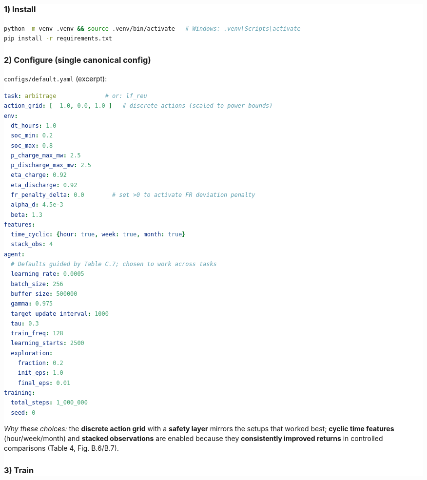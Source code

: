 ### 1) Install

```bash
python -m venv .venv && source .venv/bin/activate   # Windows: .venv\Scripts\activate
pip install -r requirements.txt
```

### 2) Configure (single canonical config)

`configs/default.yaml` (excerpt):

```yaml
task: arbitrage              # or: lf_reu
action_grid: [ -1.0, 0.0, 1.0 ]   # discrete actions (scaled to power bounds)
env:
  dt_hours: 1.0
  soc_min: 0.2
  soc_max: 0.8
  p_charge_max_mw: 2.5
  p_discharge_max_mw: 2.5
  eta_charge: 0.92
  eta_discharge: 0.92
  fr_penalty_delta: 0.0        # set >0 to activate FR deviation penalty
  alpha_d: 4.5e-3
  beta: 1.3
features:
  time_cyclic: {hour: true, week: true, month: true}
  stack_obs: 4
agent:
  # Defaults guided by Table C.7; chosen to work across tasks
  learning_rate: 0.0005
  batch_size: 256
  buffer_size: 500000
  gamma: 0.975
  target_update_interval: 1000
  tau: 0.3
  train_freq: 128
  learning_starts: 2500
  exploration:
    fraction: 0.2
    init_eps: 1.0
    final_eps: 0.01
training:
  total_steps: 1_000_000
  seed: 0
```

*Why these choices:* the **discrete action grid** with a **safety layer** mirrors the setups that worked best; **cyclic time features** (hour/week/month) and **stacked observations** are enabled because they **consistently improved returns** in controlled comparisons (Table 4, Fig. B.6/B.7).

### 3) Train
